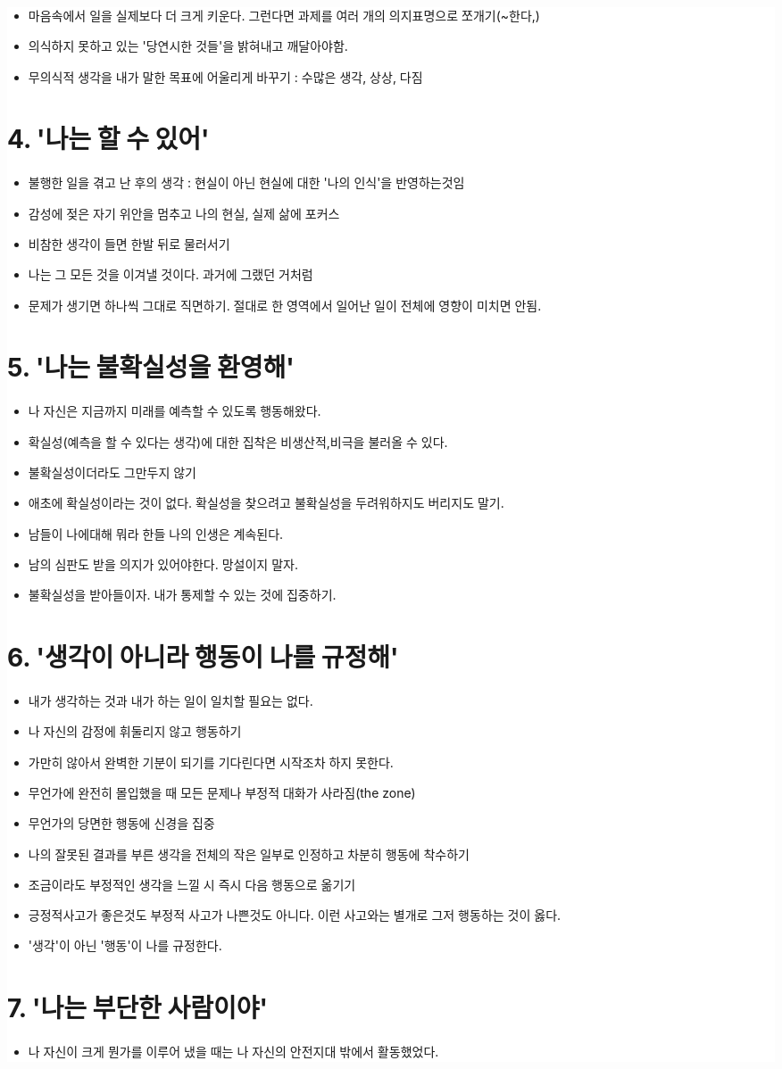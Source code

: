 * 마음속에서 일을 실제보다 더 크게 키운다. 그런다면 과제를 여러 개의 의지표명으로 쪼개기(~한다,)

* 의식하지 못하고 있는 '당연시한 것들'을 밝혀내고 깨달아야함.

* 무의식적 생각을 내가 말한 목표에 어울리게 바꾸기 : 수많은 생각, 상상, 다짐

# 4. '나는 할 수 있어'

* 불행한 일을 겪고 난 후의 생각 : 현실이 아닌 현실에 대한 '나의 인식'을 반영하는것임

* 감성에 젖은 자기 위안을 멈추고 나의 현실, 실제 삶에 포커스

* 비참한 생각이 들면 한발 뒤로 물러서기

* 나는 그 모든 것을 이겨낼 것이다. 과거에 그랬던 거처럼

* 문제가 생기면 하나씩 그대로 직면하기. 절대로 한 영역에서 일어난 일이 전체에 영향이 미치면 안됨.

# 5. '나는 불확실성을 환영해'

* 나 자신은 지금까지 미래를 예측할 수 있도록 행동해왔다.

* 확실성(예측을 할 수 있다는 생각)에 대한 집착은 비생산적,비극을 불러올 수 있다.

* 불확실성이더라도 그만두지 않기

* 애초에 확실성이라는 것이 없다. 확실성을 찾으려고 불확실성을 두려워하지도 버리지도 말기.

* 남들이 나에대해 뭐라 한들 나의 인생은 계속된다.

* 남의 심판도 받을 의지가 있어야한다. 망설이지 말자.

* 불확실성을 받아들이자. 내가 통제할 수 있는 것에 집중하기.

# 6. '생각이 아니라 행동이 나를 규정해'

* 내가 생각하는 것과 내가 하는 일이 일치할 필요는 없다.

* 나 자신의 감정에 휘둘리지 않고 행동하기

* 가만히 않아서 완벽한 기분이 되기를 기다린다면 시작조차 하지 못한다.

* 무언가에 완전히 몰입했을 때 모든 문제나 부정적 대화가 사라짐(the zone)

* 무언가의 당면한 행동에 신경을 집중

* 나의 잘못된 결과를 부른 생각을 전체의 작은 일부로 인정하고 차분히 행동에 착수하기

* 조금이라도 부정적인 생각을 느낄 시 즉시 다음 행동으로 옮기기

* 긍정적사고가 좋은것도 부정적 사고가 나쁜것도 아니다. 이런 사고와는 별개로 그저 행동하는 것이 옳다.

* '생각'이 아닌 '행동'이 나를 규정한다.

# 7. '나는 부단한 사람이야'

* 나 자신이 크게 뭔가를 이루어 냈을 때는 나 자신의 안전지대 밖에서 활동했었다.
